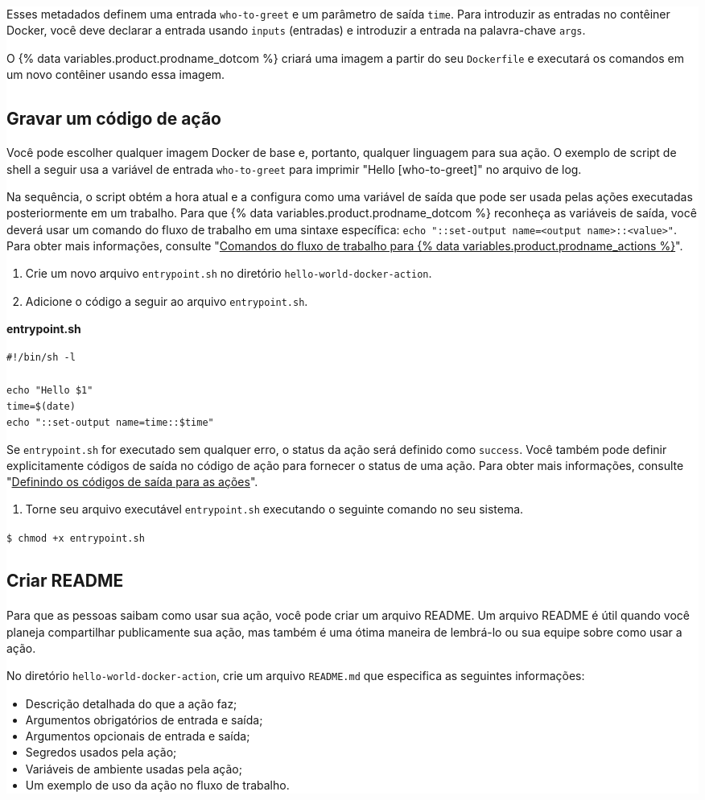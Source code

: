 Esses metadados definem uma entrada `who-to-greet` e um parâmetro de saída `time`. Para introduzir as entradas no contêiner Docker, você deve declarar a entrada usando `inputs` (entradas) e introduzir a entrada na palavra-chave `args`.

O {% data variables.product.prodname_dotcom %} criará uma imagem a partir do seu `Dockerfile` e executará os comandos em um novo contêiner usando essa imagem.

## Gravar um código de ação

Você pode escolher qualquer imagem Docker de base e, portanto, qualquer linguagem para sua ação. O exemplo de script de shell a seguir usa a variável de entrada `who-to-greet` para imprimir "Hello [who-to-greet]" no arquivo de log.

Na sequência, o script obtém a hora atual e a configura como uma variável de saída que pode ser usada pelas ações executadas posteriormente em um trabalho. Para que {% data variables.product.prodname_dotcom %} reconheça as variáveis de saída, você deverá usar um comando do fluxo de trabalho em uma sintaxe específica: `echo "::set-output name=<output name>::<value>"`. Para obter mais informações, consulte "[Comandos do fluxo de trabalho para {% data variables.product.prodname_actions %}](/actions/reference/workflow-commands-for-github-actions#setting-an-output-parameter)".

1. Crie um novo arquivo `entrypoint.sh` no diretório `hello-world-docker-action`.

1. Adicione o código a seguir ao arquivo `entrypoint.sh`.

  **entrypoint.sh**
  ```shell{:copy}
  #!/bin/sh -l

  echo "Hello $1"
  time=$(date)
  echo "::set-output name=time::$time"
  ```
  Se `entrypoint.sh` for executado sem qualquer erro, o status da ação será definido como `success`. Você também pode definir explicitamente códigos de saída no código de ação para fornecer o status de uma ação. Para obter mais informações, consulte "[Definindo os códigos de saída para as ações](/actions/creating-actions/setting-exit-codes-for-actions)".

1. Torne seu arquivo executável `entrypoint.sh` executando o seguinte comando no seu sistema.

  ```shell{:copy}
  $ chmod +x entrypoint.sh
  ```

## Criar README

Para que as pessoas saibam como usar sua ação, você pode criar um arquivo README. Um arquivo README é útil quando você planeja compartilhar publicamente sua ação, mas também é uma ótima maneira de lembrá-lo ou sua equipe sobre como usar a ação.

No diretório `hello-world-docker-action`, crie um arquivo `README.md` que especifica as seguintes informações:

- Descrição detalhada do que a ação faz;
- Argumentos obrigatórios de entrada e saída;
- Argumentos opcionais de entrada e saída;
- Segredos usados pela ação;
- Variáveis de ambiente usadas pela ação;
- Um exemplo de uso da ação no fluxo de trabalho.
